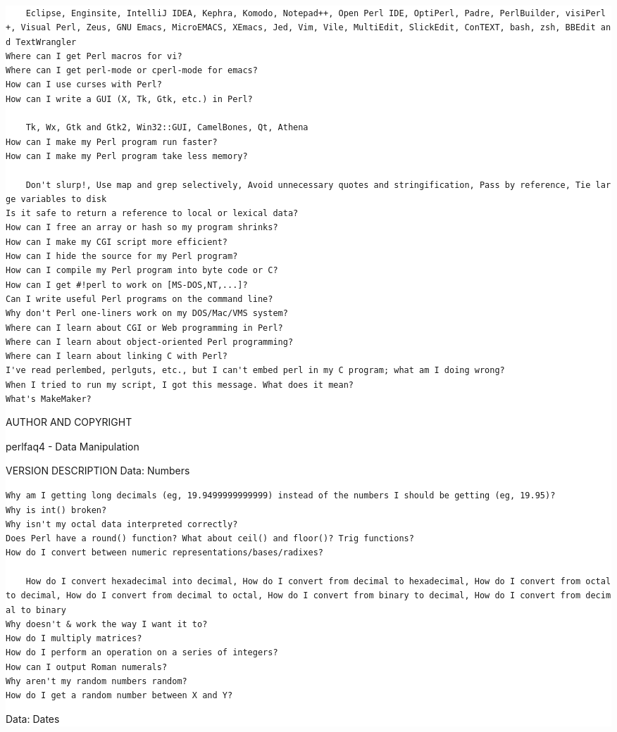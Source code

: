         Eclipse, Enginsite, IntelliJ IDEA, Kephra, Komodo, Notepad++, Open Perl IDE, OptiPerl, Padre, PerlBuilder, visiPerl+, Visual Perl, Zeus, GNU Emacs, MicroEMACS, XEmacs, Jed, Vim, Vile, MultiEdit, SlickEdit, ConTEXT, bash, zsh, BBEdit and TextWrangler
    Where can I get Perl macros for vi?
    Where can I get perl-mode or cperl-mode for emacs?
    How can I use curses with Perl?
    How can I write a GUI (X, Tk, Gtk, etc.) in Perl?

        Tk, Wx, Gtk and Gtk2, Win32::GUI, CamelBones, Qt, Athena
    How can I make my Perl program run faster?
    How can I make my Perl program take less memory?

        Don't slurp!, Use map and grep selectively, Avoid unnecessary quotes and stringification, Pass by reference, Tie large variables to disk
    Is it safe to return a reference to local or lexical data?
    How can I free an array or hash so my program shrinks?
    How can I make my CGI script more efficient?
    How can I hide the source for my Perl program?
    How can I compile my Perl program into byte code or C?
    How can I get #!perl to work on [MS-DOS,NT,...]?
    Can I write useful Perl programs on the command line?
    Why don't Perl one-liners work on my DOS/Mac/VMS system?
    Where can I learn about CGI or Web programming in Perl?
    Where can I learn about object-oriented Perl programming?
    Where can I learn about linking C with Perl?
    I've read perlembed, perlguts, etc., but I can't embed perl in my C program; what am I doing wrong?
    When I tried to run my script, I got this message. What does it mean?
    What's MakeMaker?

AUTHOR AND COPYRIGHT

perlfaq4 - Data Manipulation

VERSION
DESCRIPTION
Data: Numbers

    Why am I getting long decimals (eg, 19.9499999999999) instead of the numbers I should be getting (eg, 19.95)?
    Why is int() broken?
    Why isn't my octal data interpreted correctly?
    Does Perl have a round() function? What about ceil() and floor()? Trig functions?
    How do I convert between numeric representations/bases/radixes?

        How do I convert hexadecimal into decimal, How do I convert from decimal to hexadecimal, How do I convert from octal to decimal, How do I convert from decimal to octal, How do I convert from binary to decimal, How do I convert from decimal to binary
    Why doesn't & work the way I want it to?
    How do I multiply matrices?
    How do I perform an operation on a series of integers?
    How can I output Roman numerals?
    Why aren't my random numbers random?
    How do I get a random number between X and Y?

Data: Dates
